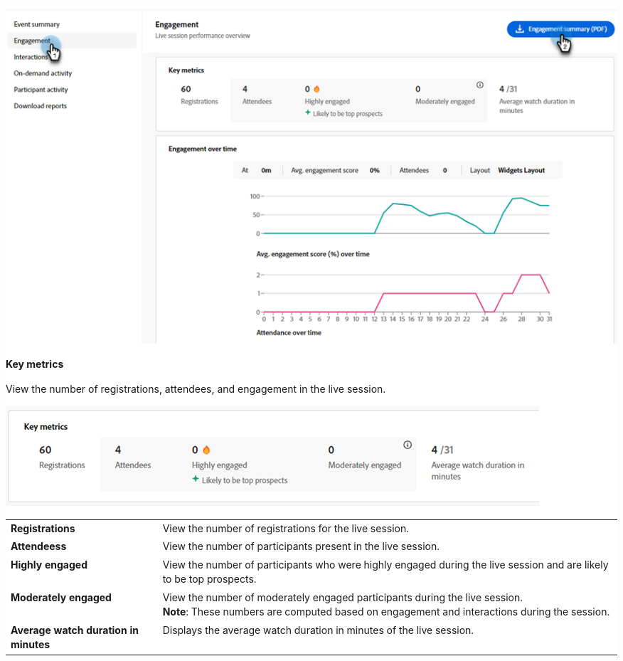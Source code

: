    ![](assets/engagement-dashboard-5.png)
 
**Key metrics**

View the number of registrations, attendees, and engagement in the live session.
 
   ![](assets/engagement-dashboard-6.png)

<table><tbody>
  <tr>
    <td><b>Registrations</td>
    <td>View the number of registrations for the live session.</td>
  </tr>
  <tr>
    <td><b>Attendeess</td>
    <td>View the number of participants present in the live session.</td>
  </tr>
  <tr>
    <td><b>Highly engaged</td>
    <td>View the number of participants who were highly engaged during the live session and are likely to be top prospects.</td>
  </tr>
  <tr>
    <td><b>Moderately engaged</td>
    <td>View the number of moderately engaged participants during the live session.
    <br><b>Note</b>: These numbers are computed based on engagement and interactions during the session.</td>
  </tr>
  <tr>
    <td><b>Average watch duration in minutes</td>
    <td>Displays the average watch duration in minutes of the live session.</td>
  </tr>
</tbody>